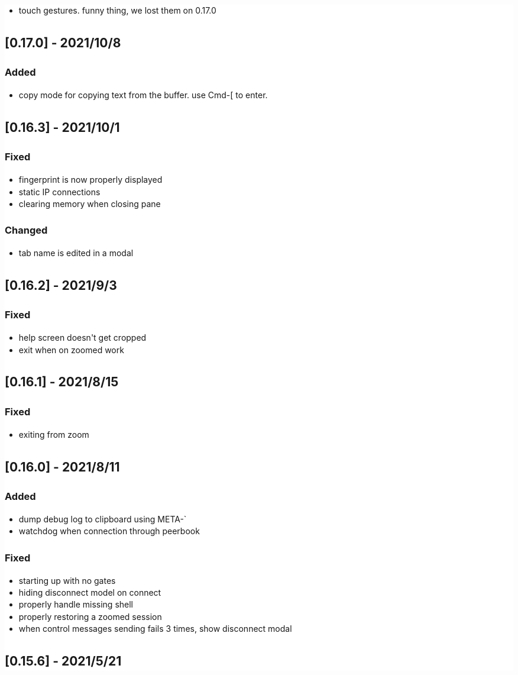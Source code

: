 - touch gestures. funny thing, we lost them on 0.17.0

## [0.17.0] - 2021/10/8

### Added

- copy mode for copying text from the buffer. use Cmd-[ to enter.

## [0.16.3] - 2021/10/1

### Fixed

- fingerprint is now properly displayed
- static IP connections
- clearing memory when closing pane

### Changed

- tab name is edited in a modal

## [0.16.2] - 2021/9/3

### Fixed

- help screen doesn't get cropped
- exit when on zoomed work

## [0.16.1] - 2021/8/15

### Fixed 

- exiting from zoom

## [0.16.0] - 2021/8/11

### Added

- dump debug log to clipboard using META-\`
- watchdog when connection through peerbook

### Fixed 

- starting up with no gates
- hiding disconnect model on connect
- properly handle missing shell
- properly restoring a zoomed session
- when control messages sending fails 3 times, show disconnect modal

## [0.15.6] - 2021/5/21
